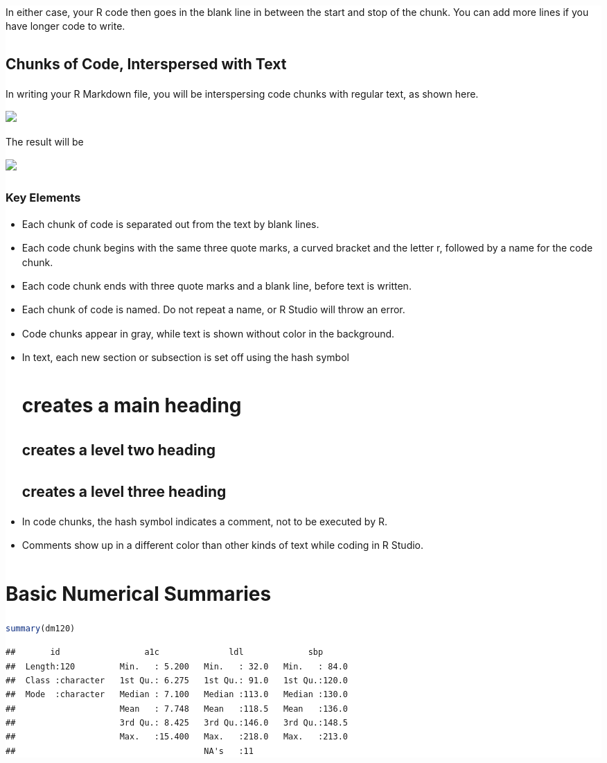 In either case, your R code then goes in the blank line in between the start and stop of the chunk. You can add more lines if you have longer code to write.

Chunks of Code, Interspersed with Text
--------------------------------------

In writing your R Markdown file, you will be interspersing code chunks with regular text, as shown here.

![](images/codeandtext.png)

The result will be

![](images/codeandtext2.png)

### Key Elements

-   Each chunk of code is separated out from the text by blank lines.
-   Each code chunk begins with the same three quote marks, a curved bracket and the letter r, followed by a name for the code chunk.
-   Each code chunk ends with three quote marks and a blank line, before text is written.
-   Each chunk of code is named. Do not repeat a name, or R Studio will throw an error.
-   Code chunks appear in gray, while text is shown without color in the background.
-   In text, each new section or subsection is set off using the hash symbol



       # creates a main heading
       ## creates a level two heading
       ## creates a level three heading

-   In code chunks, the hash symbol indicates a comment, not to be executed by R.
-   Comments show up in a different color than other kinds of text while coding in R Studio.

Basic Numerical Summaries
=========================

``` r
summary(dm120)
```

    ##       id                 a1c              ldl             sbp       
    ##  Length:120         Min.   : 5.200   Min.   : 32.0   Min.   : 84.0  
    ##  Class :character   1st Qu.: 6.275   1st Qu.: 91.0   1st Qu.:120.0  
    ##  Mode  :character   Median : 7.100   Median :113.0   Median :130.0  
    ##                     Mean   : 7.748   Mean   :118.5   Mean   :136.0  
    ##                     3rd Qu.: 8.425   3rd Qu.:146.0   3rd Qu.:148.5  
    ##                     Max.   :15.400   Max.   :218.0   Max.   :213.0  
    ##                                      NA's   :11                     